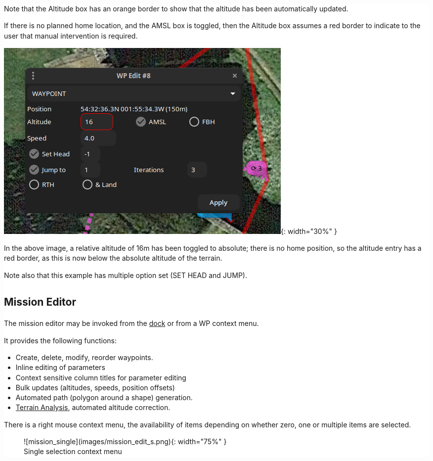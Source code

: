 Note that the Altitude box has an orange border to show that the altitude has been automatically updated.

If there is no planned home location, and the AMSL box is toggled, then the Altitude box assumes a red border to indicate to the user that manual intervention is required.

![ui_edit](images/wpmenu-04.png){: width="30%" }

In the above image, a relative altitude of 16m has been toggled to absolute; there is no home position, so the altitude entry has a red border, as this is now below the absolute altitude of the terrain.

Note also that this example has multiple option set (SET HEAD and JUMP).

## Mission Editor

The mission editor may be invoked from the [dock](dock.md) or from a WP context menu.

It provides the following functions:

* Create, delete, modify, reorder waypoints.
* Inline editing of parameters
* Context sensitive column titles for parameter editing
* Bulk updates (altitudes, speeds, position offsets)
* Automated path (polygon around a shape) generation.
* [Terrain Analysis](Mission-Elevation-Plot-and-Terrain-Analysis.md), automated altitude correction.

There is a right mouse context menu, the availability of items depending on whether zero, one or multiple items are selected.

<figure markdown>
![mission_single](images/mission_edit_s.png){: width="75%" }

<figcaption>Single selection context menu</figcaption>
</figure>
